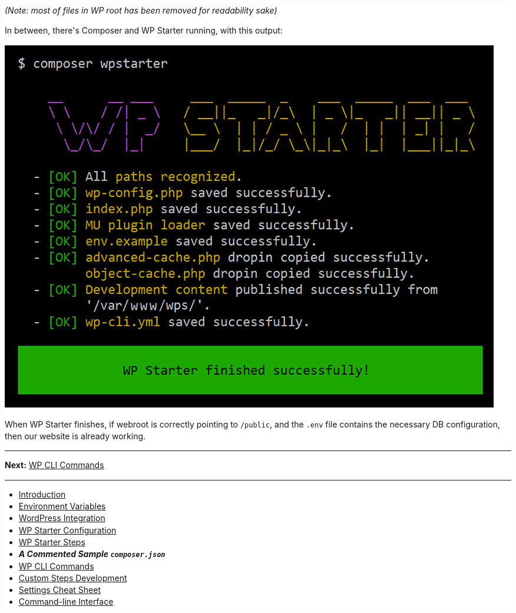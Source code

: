 *(Note: most of files in WP root has been removed for readability sake)*

In between, there's Composer and WP Starter running, with this output:

![WP Starter output](img/wpstarter-output.png)

When WP Starter finishes, if webroot is correctly pointing to `/public`, and the `.env` file contains the necessary DB configuration, then our website is already working.



------

**Next:** [WP CLI Commands](07-WP-CLI-Commands.md)

---

- [Introduction](01-Introduction.md)
- [Environment Variables](02-Environment-Variables.md)
- [WordPress Integration](03-WordPress-Integration.md)
- [WP Starter Configuration](04-WP-Starter-Configuration.md)
- [WP Starter Steps](05-WP-Starter-Steps.md)
- ***A Commented Sample `composer.json`***
- [WP CLI Commands](07-WP-CLI-Commands.md)
- [Custom Steps Development](08-Custom-Steps-Development.md)
- [Settings Cheat Sheet](09-Settings-Cheat-Sheet.md)
- [Command-line Interface](10-Command-Line-Interface.md)

